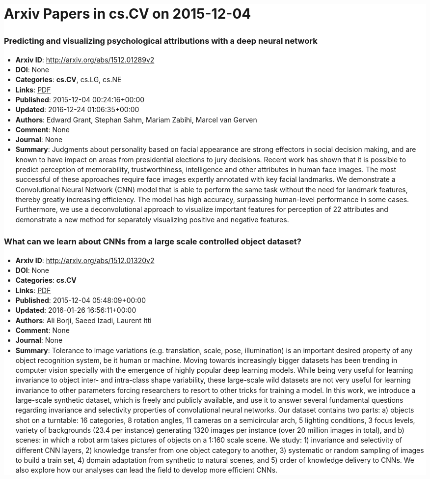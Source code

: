 # Arxiv Papers in cs.CV on 2015-12-04
### Predicting and visualizing psychological attributions with a deep neural network
- **Arxiv ID**: http://arxiv.org/abs/1512.01289v2
- **DOI**: None
- **Categories**: **cs.CV**, cs.LG, cs.NE
- **Links**: [PDF](http://arxiv.org/pdf/1512.01289v2)
- **Published**: 2015-12-04 00:24:16+00:00
- **Updated**: 2016-12-24 01:06:35+00:00
- **Authors**: Edward Grant, Stephan Sahm, Mariam Zabihi, Marcel van Gerven
- **Comment**: None
- **Journal**: None
- **Summary**: Judgments about personality based on facial appearance are strong effectors in social decision making, and are known to have impact on areas from presidential elections to jury decisions. Recent work has shown that it is possible to predict perception of memorability, trustworthiness, intelligence and other attributes in human face images. The most successful of these approaches require face images expertly annotated with key facial landmarks. We demonstrate a Convolutional Neural Network (CNN) model that is able to perform the same task without the need for landmark features, thereby greatly increasing efficiency. The model has high accuracy, surpassing human-level performance in some cases. Furthermore, we use a deconvolutional approach to visualize important features for perception of 22 attributes and demonstrate a new method for separately visualizing positive and negative features.



### What can we learn about CNNs from a large scale controlled object dataset?
- **Arxiv ID**: http://arxiv.org/abs/1512.01320v2
- **DOI**: None
- **Categories**: **cs.CV**
- **Links**: [PDF](http://arxiv.org/pdf/1512.01320v2)
- **Published**: 2015-12-04 05:48:09+00:00
- **Updated**: 2016-01-26 16:56:11+00:00
- **Authors**: Ali Borji, Saeed Izadi, Laurent Itti
- **Comment**: None
- **Journal**: None
- **Summary**: Tolerance to image variations (e.g. translation, scale, pose, illumination) is an important desired property of any object recognition system, be it human or machine. Moving towards increasingly bigger datasets has been trending in computer vision specially with the emergence of highly popular deep learning models. While being very useful for learning invariance to object inter- and intra-class shape variability, these large-scale wild datasets are not very useful for learning invariance to other parameters forcing researchers to resort to other tricks for training a model. In this work, we introduce a large-scale synthetic dataset, which is freely and publicly available, and use it to answer several fundamental questions regarding invariance and selectivity properties of convolutional neural networks. Our dataset contains two parts: a) objects shot on a turntable: 16 categories, 8 rotation angles, 11 cameras on a semicircular arch, 5 lighting conditions, 3 focus levels, variety of backgrounds (23.4 per instance) generating 1320 images per instance (over 20 million images in total), and b) scenes: in which a robot arm takes pictures of objects on a 1:160 scale scene. We study: 1) invariance and selectivity of different CNN layers, 2) knowledge transfer from one object category to another, 3) systematic or random sampling of images to build a train set, 4) domain adaptation from synthetic to natural scenes, and 5) order of knowledge delivery to CNNs. We also explore how our analyses can lead the field to develop more efficient CNNs.
